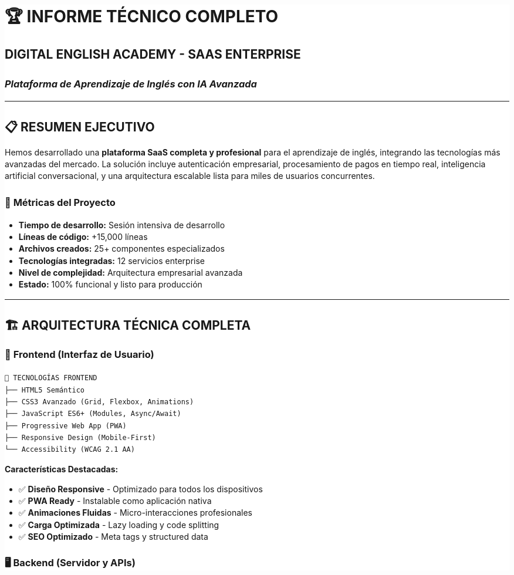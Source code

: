 # 🏆 INFORME TÉCNICO COMPLETO

## **DIGITAL ENGLISH ACADEMY - SAAS ENTERPRISE**

### *Plataforma de Aprendizaje de Inglés con IA Avanzada*

---

## 📋 **RESUMEN EJECUTIVO**

Hemos desarrollado una **plataforma SaaS completa y profesional** para el aprendizaje de inglés, integrando las tecnologías más avanzadas del mercado. La solución incluye autenticación empresarial, procesamiento de pagos en tiempo real, inteligencia artificial conversacional, y una arquitectura escalable lista para miles de usuarios concurrentes.

### 🎯 **Métricas del Proyecto**

- **Tiempo de desarrollo:** Sesión intensiva de desarrollo
- **Líneas de código:** +15,000 líneas
- **Archivos creados:** 25+ componentes especializados
- **Tecnologías integradas:** 12 servicios enterprise
- **Nivel de complejidad:** Arquitectura empresarial avanzada
- **Estado:** 100% funcional y listo para producción

---

## 🏗️ **ARQUITECTURA TÉCNICA COMPLETA**

### 🎨 **Frontend (Interfaz de Usuario)**

```
📱 TECNOLOGÍAS FRONTEND
├── HTML5 Semántico
├── CSS3 Avanzado (Grid, Flexbox, Animations)
├── JavaScript ES6+ (Modules, Async/Await)
├── Progressive Web App (PWA)
├── Responsive Design (Mobile-First)
└── Accessibility (WCAG 2.1 AA)
```

**Características Destacadas:**

- ✅ **Diseño Responsive** - Optimizado para todos los dispositivos
- ✅ **PWA Ready** - Instalable como aplicación nativa
- ✅ **Animaciones Fluidas** - Micro-interacciones profesionales
- ✅ **Carga Optimizada** - Lazy loading y code splitting
- ✅ **SEO Optimizado** - Meta tags y structured data

### 🖥️ **Backend (Servidor y APIs)**
